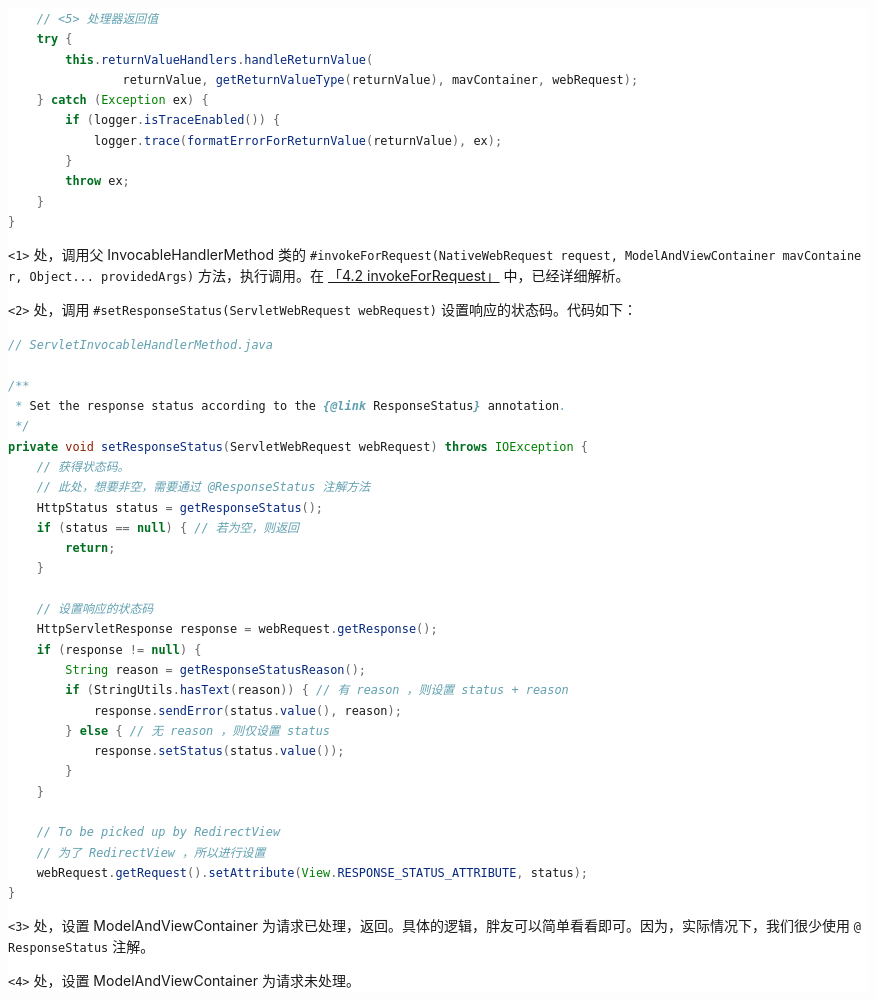 ```java
	// <5> 处理器返回值
	try {
		this.returnValueHandlers.handleReturnValue(
				returnValue, getReturnValueType(returnValue), mavContainer, webRequest);
	} catch (Exception ex) {
		if (logger.isTraceEnabled()) {
			logger.trace(formatErrorForReturnValue(returnValue), ex);
		}
		throw ex;
	}
}
```

`<1>` 处，调用父 InvocableHandlerMethod 类的 `#invokeForRequest(NativeWebRequest request, ModelAndViewContainer mavContainer, Object... providedArgs)` 方法，执行调用。在 [「4.2 invokeForRequest」](http://svip.iocoder.cn/Spring-MVC/HandlerAdapter-2-ServletInvocableHandlerMethod/#) 中，已经详细解析。

`<2>` 处，调用 `#setResponseStatus(ServletWebRequest webRequest)` 设置响应的状态码。代码如下：

```java
// ServletInvocableHandlerMethod.java

/**
 * Set the response status according to the {@link ResponseStatus} annotation.
 */
private void setResponseStatus(ServletWebRequest webRequest) throws IOException {
    // 获得状态码。
    // 此处，想要非空，需要通过 @ResponseStatus 注解方法
    HttpStatus status = getResponseStatus();
	if (status == null) { // 若为空，则返回
		return;
	}

	// 设置响应的状态码
	HttpServletResponse response = webRequest.getResponse();
	if (response != null) {
		String reason = getResponseStatusReason();
		if (StringUtils.hasText(reason)) { // 有 reason ，则设置 status + reason
			response.sendError(status.value(), reason);
		} else { // 无 reason ，则仅设置 status
			response.setStatus(status.value());
		}
	}

	// To be picked up by RedirectView
	// 为了 RedirectView ，所以进行设置
	webRequest.getRequest().setAttribute(View.RESPONSE_STATUS_ATTRIBUTE, status);
}
```

`<3>` 处，设置 ModelAndViewContainer 为请求已处理，返回。具体的逻辑，胖友可以简单看看即可。因为，实际情况下，我们很少使用 `@ResponseStatus` 注解。

`<4>` 处，设置 ModelAndViewContainer 为请求未处理。
